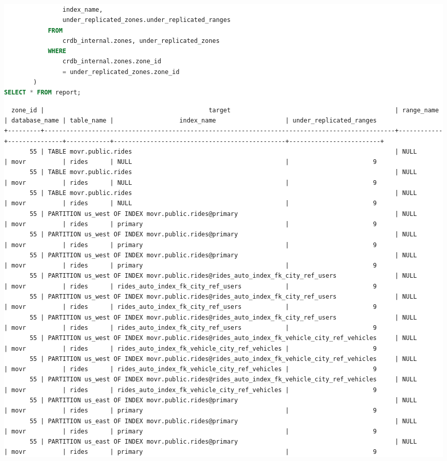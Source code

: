 ~~~ sql
                index_name,
                under_replicated_zones.under_replicated_ranges
            FROM
                crdb_internal.zones, under_replicated_zones
            WHERE
                crdb_internal.zones.zone_id
                = under_replicated_zones.zone_id
        )
SELECT * FROM report;
~~~

~~~
  zone_id |                                             target                                             | range_name | database_name | table_name |                  index_name                   | under_replicated_ranges  
+---------+------------------------------------------------------------------------------------------------+------------+---------------+------------+-----------------------------------------------+-------------------------+
       55 | TABLE movr.public.rides                                                                        | NULL       | movr          | rides      | NULL                                          |                       9  
       55 | TABLE movr.public.rides                                                                        | NULL       | movr          | rides      | NULL                                          |                       9  
       55 | TABLE movr.public.rides                                                                        | NULL       | movr          | rides      | NULL                                          |                       9  
       55 | PARTITION us_west OF INDEX movr.public.rides@primary                                           | NULL       | movr          | rides      | primary                                       |                       9  
       55 | PARTITION us_west OF INDEX movr.public.rides@primary                                           | NULL       | movr          | rides      | primary                                       |                       9  
       55 | PARTITION us_west OF INDEX movr.public.rides@primary                                           | NULL       | movr          | rides      | primary                                       |                       9  
       55 | PARTITION us_west OF INDEX movr.public.rides@rides_auto_index_fk_city_ref_users                | NULL       | movr          | rides      | rides_auto_index_fk_city_ref_users            |                       9  
       55 | PARTITION us_west OF INDEX movr.public.rides@rides_auto_index_fk_city_ref_users                | NULL       | movr          | rides      | rides_auto_index_fk_city_ref_users            |                       9  
       55 | PARTITION us_west OF INDEX movr.public.rides@rides_auto_index_fk_city_ref_users                | NULL       | movr          | rides      | rides_auto_index_fk_city_ref_users            |                       9  
       55 | PARTITION us_west OF INDEX movr.public.rides@rides_auto_index_fk_vehicle_city_ref_vehicles     | NULL       | movr          | rides      | rides_auto_index_fk_vehicle_city_ref_vehicles |                       9  
       55 | PARTITION us_west OF INDEX movr.public.rides@rides_auto_index_fk_vehicle_city_ref_vehicles     | NULL       | movr          | rides      | rides_auto_index_fk_vehicle_city_ref_vehicles |                       9  
       55 | PARTITION us_west OF INDEX movr.public.rides@rides_auto_index_fk_vehicle_city_ref_vehicles     | NULL       | movr          | rides      | rides_auto_index_fk_vehicle_city_ref_vehicles |                       9  
       55 | PARTITION us_east OF INDEX movr.public.rides@primary                                           | NULL       | movr          | rides      | primary                                       |                       9  
       55 | PARTITION us_east OF INDEX movr.public.rides@primary                                           | NULL       | movr          | rides      | primary                                       |                       9  
       55 | PARTITION us_east OF INDEX movr.public.rides@primary                                           | NULL       | movr          | rides      | primary                                       |                       9  
~~~